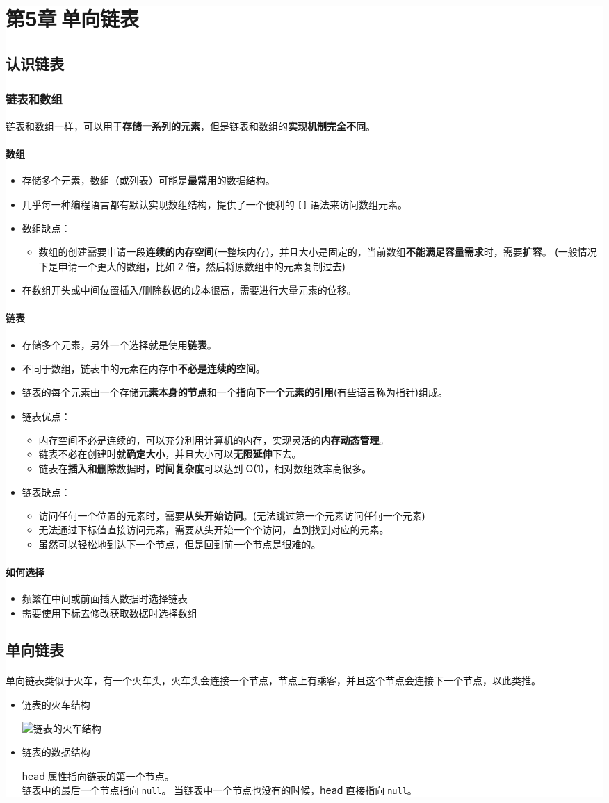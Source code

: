 # 第5章 单向链表

## 认识链表

### 链表和数组

链表和数组一样，可以用于**存储一系列的元素**，但是链表和数组的**实现机制完全不同**。

#### 数组

- 存储多个元素，数组（或列表）可能是**最常用**的数据结构。

- 几乎每一种编程语言都有默认实现数组结构，提供了一个便利的 `[]` 语法来访问数组元素。

- 数组缺点：

  - 数组的创建需要申请一段**连续的内存空间**(一整块内存)，并且大小是固定的，当前数组**不能满足容量需求**时，需要**扩容**。 (一般情况下是申请一个更大的数组，比如 2 倍，然后将原数组中的元素复制过去)
- 在数组开头或中间位置插入/删除数据的成本很高，需要进行大量元素的位移。

#### 链表

- 存储多个元素，另外一个选择就是使用**链表**。

- 不同于数组，链表中的元素在内存中**不必是连续的空间**。

- 链表的每个元素由一个存储**元素本身的节点**和一个**指向下一个元素的引用**(有些语言称为指针)组成。

- 链表优点：

  - 内存空间不必是连续的，可以充分利用计算机的内存，实现灵活的**内存动态管理**。
  - 链表不必在创建时就**确定大小**，并且大小可以**无限延伸**下去。
  - 链表在**插入和删除**数据时，**时间复杂度**可以达到 O(1)，相对数组效率高很多。

- 链表缺点：

  - 访问任何一个位置的元素时，需要**从头开始访问**。(无法跳过第一个元素访问任何一个元素)
  - 无法通过下标值直接访问元素，需要从头开始一个个访问，直到找到对应的元素。
  - 虽然可以轻松地到达下一个节点，但是回到前一个节点是很难的。

#### 如何选择

- 频繁在中间或前面插入数据时选择链表
- 需要使用下标去修改获取数据时选择数组

## 单向链表

单向链表类似于火车，有一个火车头，火车头会连接一个节点，节点上有乘客，并且这个节点会连接下一个节点，以此类推。

- 链表的火车结构

  ![链表的火车结构](http://p4ui.toweydoc.tech:20080/images/stydocs/image.27xtn3c52zwg.png)

- 链表的数据结构

  head 属性指向链表的第一个节点。  
  链表中的最后一个节点指向 `null`。
  当链表中一个节点也没有的时候，head 直接指向 `null`。
